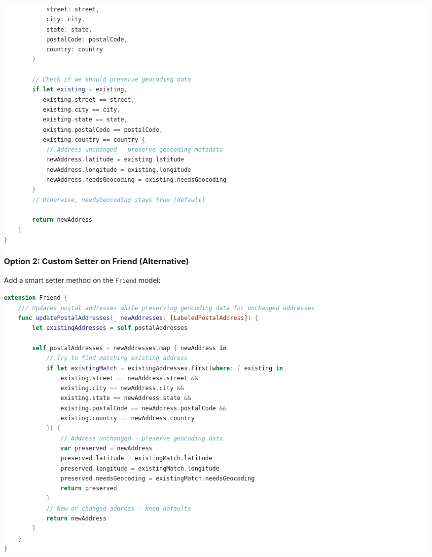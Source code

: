 ```swift
            street: street,
            city: city,
            state: state,
            postalCode: postalCode,
            country: country
        )

        // Check if we should preserve geocoding data
        if let existing = existing,
           existing.street == street,
           existing.city == city,
           existing.state == state,
           existing.postalCode == postalCode,
           existing.country == country {
            // Address unchanged - preserve geocoding metadata
            newAddress.latitude = existing.latitude
            newAddress.longitude = existing.longitude
            newAddress.needsGeocoding = existing.needsGeocoding
        }
        // Otherwise, needsGeocoding stays true (default)

        return newAddress
    }
}
```

### Option 2: Custom Setter on Friend (Alternative)

Add a smart setter method on the `Friend` model:

```swift
extension Friend {
    /// Updates postal addresses while preserving geocoding data for unchanged addresses
    func updatePostalAddresses(_ newAddresses: [LabeledPostalAddress]) {
        let existingAddresses = self.postalAddresses

        self.postalAddresses = newAddresses.map { newAddress in
            // Try to find matching existing address
            if let existingMatch = existingAddresses.first(where: { existing in
                existing.street == newAddress.street &&
                existing.city == newAddress.city &&
                existing.state == newAddress.state &&
                existing.postalCode == newAddress.postalCode &&
                existing.country == newAddress.country
            }) {
                // Address unchanged - preserve geocoding data
                var preserved = newAddress
                preserved.latitude = existingMatch.latitude
                preserved.longitude = existingMatch.longitude
                preserved.needsGeocoding = existingMatch.needsGeocoding
                return preserved
            }
            // New or changed address - keep defaults
            return newAddress
        }
    }
}
```
